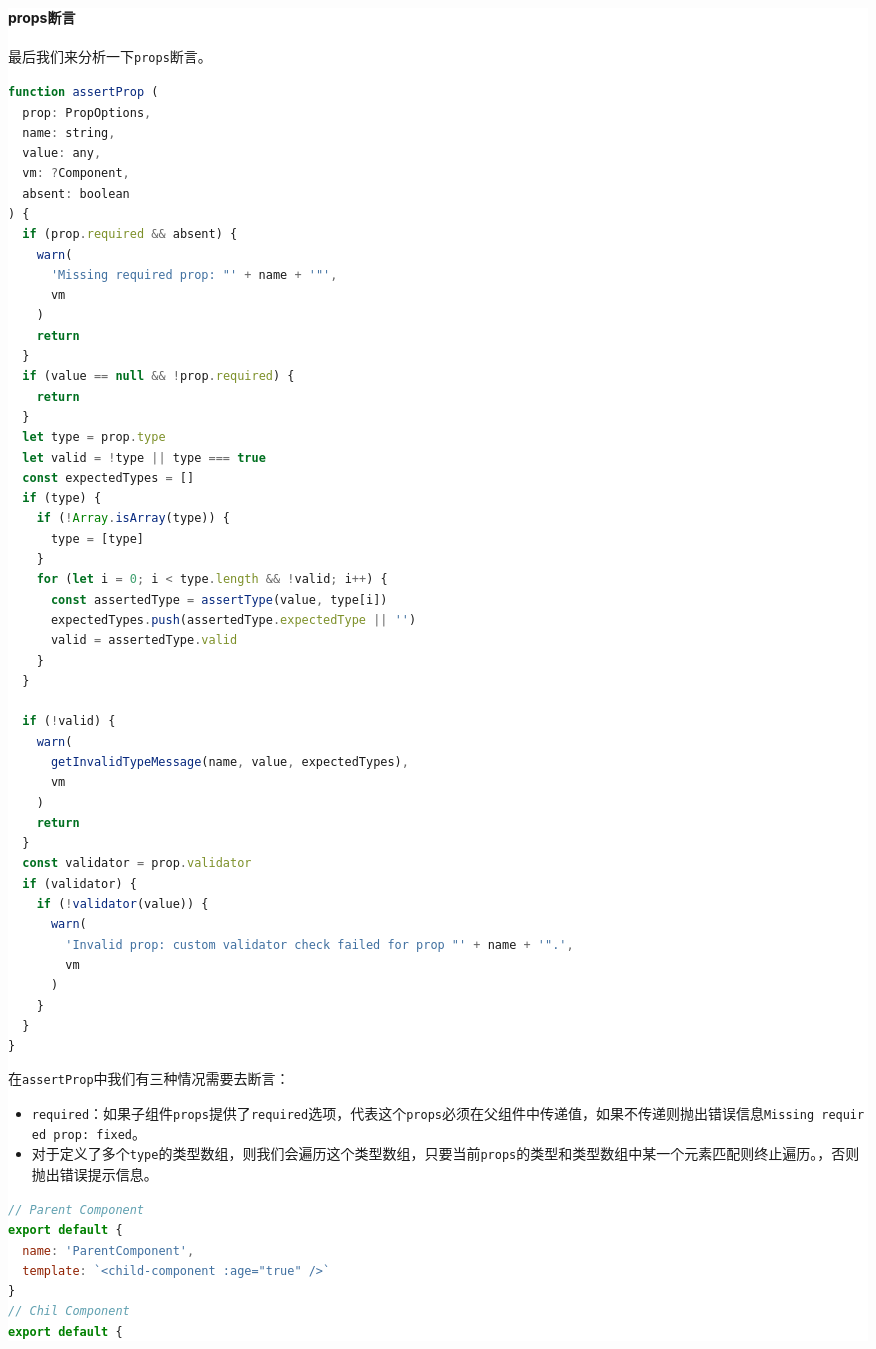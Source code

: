 #### props断言
最后我们来分析一下`props`断言。
```js
function assertProp (
  prop: PropOptions,
  name: string,
  value: any,
  vm: ?Component,
  absent: boolean
) {
  if (prop.required && absent) {
    warn(
      'Missing required prop: "' + name + '"',
      vm
    )
    return
  }
  if (value == null && !prop.required) {
    return
  }
  let type = prop.type
  let valid = !type || type === true
  const expectedTypes = []
  if (type) {
    if (!Array.isArray(type)) {
      type = [type]
    }
    for (let i = 0; i < type.length && !valid; i++) {
      const assertedType = assertType(value, type[i])
      expectedTypes.push(assertedType.expectedType || '')
      valid = assertedType.valid
    }
  }

  if (!valid) {
    warn(
      getInvalidTypeMessage(name, value, expectedTypes),
      vm
    )
    return
  }
  const validator = prop.validator
  if (validator) {
    if (!validator(value)) {
      warn(
        'Invalid prop: custom validator check failed for prop "' + name + '".',
        vm
      )
    }
  }
}
```
在`assertProp`中我们有三种情况需要去断言：
* `required`：如果子组件`props`提供了`required`选项，代表这个`props`必须在父组件中传递值，如果不传递则抛出错误信息`Missing required prop: fixed`。
* 对于定义了多个`type`的类型数组，则我们会遍历这个类型数组，只要当前`props`的类型和类型数组中某一个元素匹配则终止遍历。，否则抛出错误提示信息。
```js
// Parent Component
export default {
  name: 'ParentComponent',
  template: `<child-component :age="true" />`
}
// Chil Component
export default {
```